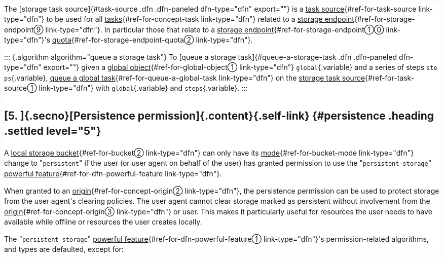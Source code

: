 The [storage task source]{#task-source .dfn .dfn-paneled dfn-type="dfn"
export=""} is a [task
source](https://html.spec.whatwg.org/multipage/webappapis.html#task-source){#ref-for-task-source
link-type="dfn"} to be used for all
[tasks](https://html.spec.whatwg.org/multipage/webappapis.html#concept-task){#ref-for-concept-task
link-type="dfn"} related to a [storage
endpoint](#storage-endpoint){#ref-for-storage-endpoint⑨
link-type="dfn"}. In particular those that relate to a [storage
endpoint](#storage-endpoint){#ref-for-storage-endpoint①⓪
link-type="dfn"}'s
[quota](#storage-endpoint-quota){#ref-for-storage-endpoint-quota②
link-type="dfn"}.

::: {.algorithm algorithm="queue a storage task"}
To [queue a storage task]{#queue-a-storage-task .dfn .dfn-paneled
dfn-type="dfn" export=""} given a [global
object](https://html.spec.whatwg.org/multipage/webappapis.html#global-object){#ref-for-global-object①
link-type="dfn"} `global`{.variable} and a series of steps
`steps`{.variable}, [queue a global
task](https://html.spec.whatwg.org/multipage/webappapis.html#queue-a-global-task){#ref-for-queue-a-global-task
link-type="dfn"} on the [storage task
source](#task-source){#ref-for-task-source① link-type="dfn"} with
`global`{.variable} and `steps`{.variable}.
:::

## [5. ]{.secno}[Persistence permission]{.content}[](#persistence){.self-link} {#persistence .heading .settled level="5"}

A [local storage bucket](#bucket){#ref-for-bucket② link-type="dfn"} can
only have its [mode](#bucket-mode){#ref-for-bucket-mode link-type="dfn"}
change to \"`persistent`\" if the user (or user agent on behalf of the
user) has granted permission to use the \"`persistent-storage`\"
[powerful
feature](https://w3c.github.io/permissions/#dfn-powerful-feature){#ref-for-dfn-powerful-feature
link-type="dfn"}.

When granted to an
[origin](https://html.spec.whatwg.org/multipage/browsers.html#concept-origin){#ref-for-concept-origin②
link-type="dfn"}, the persistence permission can be used to protect
storage from the user agent's clearing policies. The user agent cannot
clear storage marked as persistent without involvement from the
[origin](https://html.spec.whatwg.org/multipage/browsers.html#concept-origin){#ref-for-concept-origin③
link-type="dfn"} or user. This makes it particularly useful for
resources the user needs to have available while offline or resources
the user creates locally.

The \"`persistent-storage`\" [powerful
feature](https://w3c.github.io/permissions/#dfn-powerful-feature){#ref-for-dfn-powerful-feature①
link-type="dfn"}'s permission-related algorithms, and types are
defaulted, except for:
